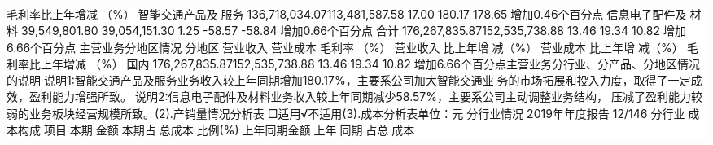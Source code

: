 毛利率比上年增减
（%）
智能交通产品及
服务
136,718,034.07113,481,587.58
17.00
180.17
178.65
增加0.46个百分点
信息电子配件及
材料
39,549,801.80
39,054,151.30
1.25
-58.57
-58.84
增加0.66个百分点
合计
176,267,835.87152,535,738.88
13.46
19.34
10.82
增加6.66个百分点
主营业务分地区情况
分地区
营业收入
营业成本
毛利率
（%）
营业收入
比上年增
减（%）
营业成本
比上年增
减（%）
毛利率比上年增减
（%）
国内
176,267,835.87152,535,738.88
13.46
19.34
10.82
增加6.66个百分点主营业务分行业、分产品、分地区情况的说明
说明1:智能交通产品及服务业务收入较上年同期增加180.17%，主要系公司加大智能交通业
务的市场拓展和投入力度，取得了一定成效，盈利能力增强所致。
说明2:信息电子配件及材料业务收入较上年同期减少58.57%，主要系公司主动调整业务结构，
压减了盈利能力较弱的业务板块经营规模所致。(2).产销量情况分析表
□适用√不适用(3).成本分析表单位：元
分行业情况
2019年年度报告
12/146
分行业
成本构成
项目
本期
金额
本期占
总成本
比例(%)
上年同期金额
上年
同期
占总
成本
